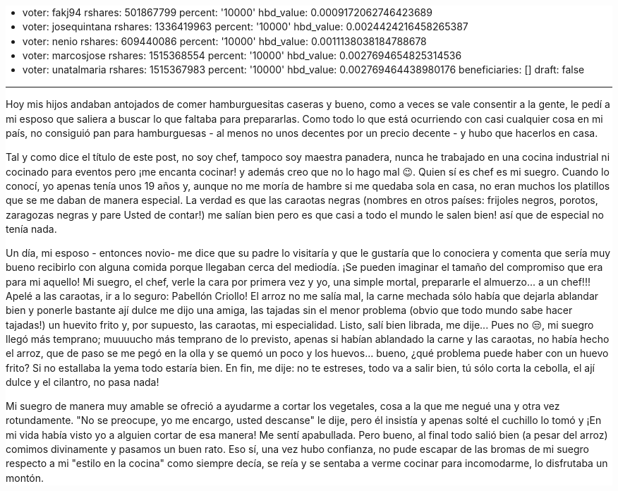 - voter: fakj94
  rshares: 501867799
  percent: '10000'
  hbd_value: 0.0009172062746423689
- voter: josequintana
  rshares: 1336419963
  percent: '10000'
  hbd_value: 0.0024424216458265387
- voter: nenio
  rshares: 609440086
  percent: '10000'
  hbd_value: 0.0011138038184788678
- voter: marcosjose
  rshares: 1515368554
  percent: '10000'
  hbd_value: 0.0027694654825314536
- voter: unatalmaria
  rshares: 1515367983
  percent: '10000'
  hbd_value: 0.002769464438980176
beneficiaries: []
draft: false
---

Hoy mis hijos andaban antojados de comer hamburguesitas caseras y bueno, como a veces se vale consentir a la gente, le pedí a mi esposo que saliera a buscar lo que faltaba para prepararlas. Como todo lo que está ocurriendo con casi cualquier cosa en mi país, no consiguió pan para hamburguesas - al menos no unos decentes por un precio decente - y hubo que hacerlos en casa. 

Tal y como dice el título de este post, no soy chef, tampoco soy maestra panadera, nunca he trabajado en una cocina industrial ni cocinado para eventos pero ¡me encanta cocinar! y además creo que no lo hago mal 😉. Quien sí es chef es mi suegro. Cuando lo conocí, yo apenas tenía unos 19 años y, aunque no me moría de hambre si me quedaba sola en casa, no eran muchos los platillos que se me daban de manera especial. La verdad es que las caraotas negras (nombres en otros países: frijoles negros, porotos, zaragozas negras y pare Usted de contar!) me salían bien pero es que casi a todo el mundo le salen bien! así que de especial no tenía nada.

Un día, mi esposo - entonces novio- me dice que su padre lo visitaría y que le gustaría que lo conociera y comenta que sería muy bueno recibirlo con alguna comida porque llegaban cerca del mediodía. ¡Se pueden imaginar el tamaño del compromiso que era para mi aquello! Mi suegro, el chef, verle la cara por primera vez y yo, una simple mortal, prepararle el almuerzo... a un chef!!! Apelé a las caraotas, ir a lo seguro: Pabellón Criollo! El arroz no me salía mal, la carne mechada sólo había que dejarla ablandar bien y ponerle bastante ají dulce me dijo una amiga, las tajadas sin el menor problema (obvio que todo mundo sabe hacer tajadas!) un huevito frito y, por supuesto, las caraotas, mi especialidad. Listo, salí bien librada, me dije... Pues no 😒, mi suegro llegó más temprano; muuuucho más temprano de lo previsto, apenas si habían ablandado la carne y las caraotas, no había hecho el arroz, que de paso se me pegó en la olla y se quemó un poco y los huevos... bueno, ¿qué problema puede haber con un huevo frito? Si no estallaba la yema todo estaría bien. En fin, me dije: no te estreses, todo va a salir bien, tú sólo corta la cebolla, el ají dulce y el cilantro, no pasa nada!

Mi suegro de manera muy amable se ofreció a ayudarme a cortar los vegetales, cosa a la que me negué una y otra vez rotundamente. "No se preocupe, yo me encargo, usted descanse" le dije, pero él insistía y apenas solté el cuchillo lo tomó y ¡En mi vida había visto yo a alguien cortar de esa manera! Me sentí apabullada. Pero bueno, al final todo salió bien (a pesar del arroz) comimos divinamente y pasamos un buen rato. Eso sí, una vez hubo confianza, no pude escapar de las bromas de mi suegro respecto a mi "estilo en la cocina" como siempre decía, se reía y se sentaba a verme cocinar para incomodarme, lo disfrutaba un montón. 
